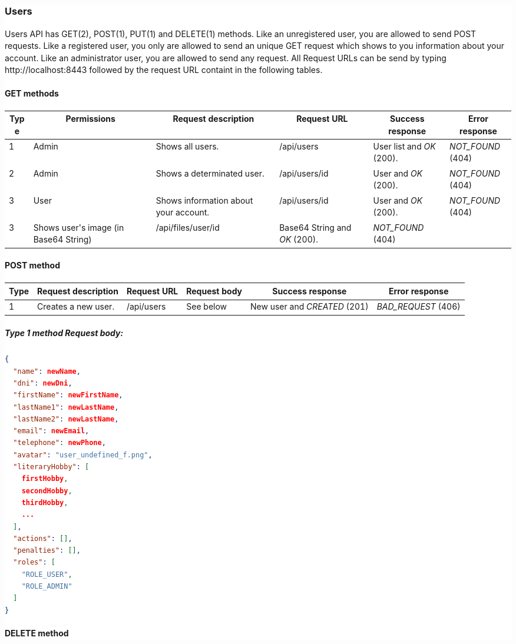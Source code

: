 ### Users
Users API has GET(2), POST(1), PUT(1) and DELETE(1) methods. Like an unregistered user, you are allowed to send POST requests. Like a registered user, you only are allowed to send an unique GET request which shows to you information about your account. Like an administrator user, you are allowed to send any request.
All Request URLs can be send by typing http://localhost:8443 followed by the request URL containt in the following tables.

#### GET methods

|Type|Permissions|Request description|Request URL|Success response|Error response|
|----|----|---------------|-----------|----------------|--------------|
|1|Admin|Shows all users.|/api/users|User list and *OK* (200).|*NOT_FOUND* (404)|
|2|Admin|Shows a determinated user.|/api/users/id|User and *OK* (200).|*NOT_FOUND* (404)|
|3|User|Shows information about your account.|/api/users/id|User and *OK* (200).|*NOT_FOUND* (404)|
|3|Shows user's image (in Base64 String)|/api/files/user/id|Base64 String and *OK* (200).|*NOT_FOUND* (404)| 

#### POST method

|Type|Request description|Request URL|Request body|Success response|Error response|
|----|-------------------|-----------|------------|----------------|--------------|
|1|Creates a new user.|/api/users|See below|New user and *CREATED* (201)|*BAD_REQUEST* (406)|

##### Type 1 method Request body:
```json
{
  "name": newName,
  "dni": newDni,
  "firstName": newFirstName,
  "lastName1": newLastName,
  "lastName2": newLastName,
  "email": newEmail,
  "telephone": newPhone,
  "avatar": "user_undefined_f.png",
  "literaryHobby": [
    firstHobby,
    secondHobby,
    thirdHobby,
    ...
  ],
  "actions": [],
  "penalties": [],
  "roles": [
    "ROLE_USER",
    "ROLE_ADMIN"
  ]
}
```
#### DELETE method
